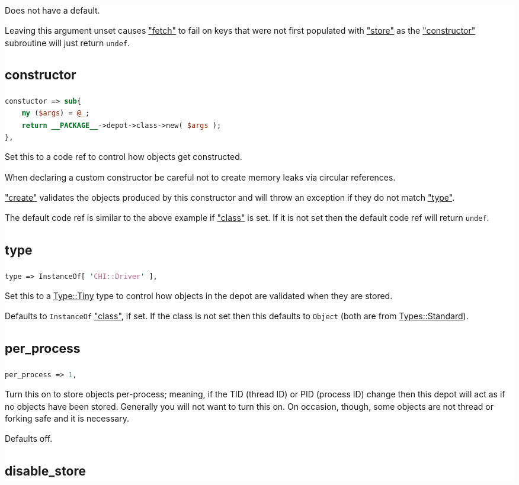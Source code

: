 Does not have a default.

Leaving this argument unset causes ["fetch"](#fetch) to fail on keys that were
not first populated with ["store"](#store) as the ["constructor"](#constructor) subroutine
will just return `undef`.

## constructor

```perl
constuctor => sub{
    my ($args) = @_;
    return __PACKAGE__->depot->class->new( $args );
},
```

Set this to a code ref to control how objects get constructed.

When declaring a custom constructor be careful not to create memory
leaks via circular references.

["create"](#create) validates the objects produced by this constructor and will
throw an exception if they do not match ["type"](#type).

The default code ref is similar to the above example if ["class"](#class) is
set.  If it is not set then the default code ref will return `undef`.

## type

```perl
type => InstanceOf[ 'CHI::Driver' ],
```

Set this to a [Type::Tiny](https://metacpan.org/pod/Type%3A%3ATiny) type to control how objects in the depot
are validated when they are stored.

Defaults to `InstanceOf` ["class"](#class), if set.  If the class is not set
then this defaults to `Object` (both are from [Types::Standard](https://metacpan.org/pod/Types%3A%3AStandard)).

## per\_process

```perl
per_process => 1,
```

Turn this on to store objects per-process; meaning, if the TID (thread
ID) or PID (process ID) change then this depot will act as if no
objects have been stored.  Generally you will not want to turn this
on.  On occasion, though, some objects are not thread or forking safe
and it is necessary.

Defaults off.

## disable\_store
